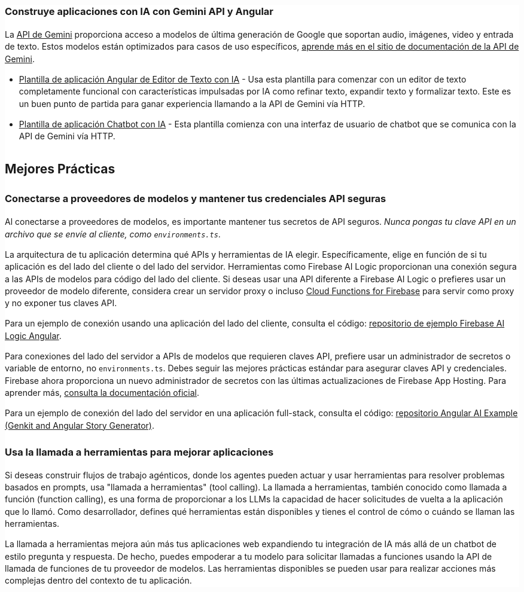 ### Construye aplicaciones con IA con Gemini API y Angular
La [API de Gemini](https://ai.google.dev/gemini-api/docs) proporciona acceso a modelos de última generación de Google que soportan audio, imágenes, video y entrada de texto. Estos modelos están optimizados para casos de uso específicos, [aprende más en el sitio de documentación de la API de Gemini](https://ai.google.dev/gemini-api/docs/models).

* [Plantilla de aplicación Angular de Editor de Texto con IA](https://github.com/FirebaseExtended/firebase-framework-tools/tree/main/starters/angular/ai-text-editor) - Usa esta plantilla para comenzar con un editor de texto completamente funcional con características impulsadas por IA como refinar texto, expandir texto y formalizar texto. Este es un buen punto de partida para ganar experiencia llamando a la API de Gemini vía HTTP.

* [Plantilla de aplicación Chatbot con IA](https://github.com/FirebaseExtended/firebase-framework-tools/tree/main/starters/angular/ai-chatbot) - Esta plantilla comienza con una interfaz de usuario de chatbot que se comunica con la API de Gemini vía HTTP.

## Mejores Prácticas
### Conectarse a proveedores de modelos y mantener tus credenciales API seguras
Al conectarse a proveedores de modelos, es importante mantener tus secretos de API seguros. *Nunca pongas tu clave API en un archivo que se envíe al cliente, como `environments.ts`*.

La arquitectura de tu aplicación determina qué APIs y herramientas de IA elegir. Específicamente, elige en función de si tu aplicación es del lado del cliente o del lado del servidor. Herramientas como Firebase AI Logic proporcionan una conexión segura a las APIs de modelos para código del lado del cliente. Si deseas usar una API diferente a Firebase AI Logic o prefieres usar un proveedor de modelo diferente, considera crear un servidor proxy o incluso [Cloud Functions for Firebase](https://firebase.google.com/docs/functions) para servir como proxy y no exponer tus claves API.

Para un ejemplo de conexión usando una aplicación del lado del cliente, consulta el código: [repositorio de ejemplo Firebase AI Logic Angular](https://github.com/angular/examples/tree/main/vertex-ai-firebase-angular-example).

Para conexiones del lado del servidor a APIs de modelos que requieren claves API, prefiere usar un administrador de secretos o variable de entorno, no `environments.ts`. Debes seguir las mejores prácticas estándar para asegurar claves API y credenciales. Firebase ahora proporciona un nuevo administrador de secretos con las últimas actualizaciones de Firebase App Hosting. Para aprender más, [consulta la documentación oficial](https://firebase.google.com/docs/app-hosting/configure).

Para un ejemplo de conexión del lado del servidor en una aplicación full-stack, consulta el código: [repositorio Angular AI Example (Genkit and Angular Story Generator)](https://github.com/angular/examples/tree/main/genkit-angular-story-generator).

### Usa la llamada a herramientas para mejorar aplicaciones
Si deseas construir flujos de trabajo agénticos, donde los agentes pueden actuar y usar herramientas para resolver problemas basados en prompts, usa "llamada a herramientas" (tool calling). La llamada a herramientas, también conocido como llamada a función (function calling), es una forma de proporcionar a los LLMs la capacidad de hacer solicitudes de vuelta a la aplicación que lo llamó. Como desarrollador, defines qué herramientas están disponibles y tienes el control de cómo o cuándo se llaman las herramientas.

La llamada a herramientas mejora aún más tus aplicaciones web expandiendo tu integración de IA más allá de un chatbot de estilo pregunta y respuesta. De hecho, puedes empoderar a tu modelo para solicitar llamadas a funciones usando la API de llamada de funciones de tu proveedor de modelos. Las herramientas disponibles se pueden usar para realizar acciones más complejas dentro del contexto de tu aplicación.
